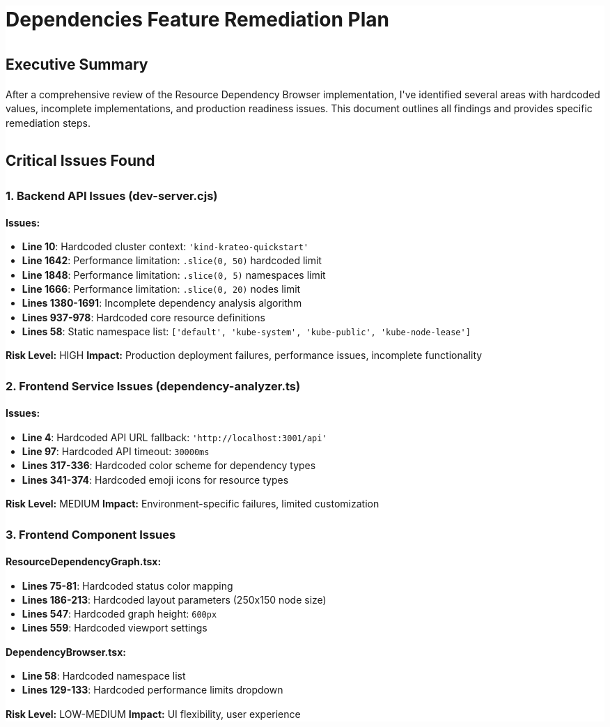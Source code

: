 # Dependencies Feature Remediation Plan

## Executive Summary

After a comprehensive review of the Resource Dependency Browser implementation, I've identified several areas with hardcoded values, incomplete implementations, and production readiness issues. This document outlines all findings and provides specific remediation steps.

## Critical Issues Found

### 1. Backend API Issues (dev-server.cjs)

**Issues:**
- **Line 10**: Hardcoded cluster context: `'kind-krateo-quickstart'`
- **Line 1642**: Performance limitation: `.slice(0, 50)` hardcoded limit
- **Line 1848**: Performance limitation: `.slice(0, 5)` namespaces limit
- **Line 1666**: Performance limitation: `.slice(0, 20)` nodes limit
- **Lines 1380-1691**: Incomplete dependency analysis algorithm
- **Lines 937-978**: Hardcoded core resource definitions
- **Lines 58**: Static namespace list: `['default', 'kube-system', 'kube-public', 'kube-node-lease']`

**Risk Level:** HIGH
**Impact:** Production deployment failures, performance issues, incomplete functionality

### 2. Frontend Service Issues (dependency-analyzer.ts)

**Issues:**
- **Line 4**: Hardcoded API URL fallback: `'http://localhost:3001/api'`
- **Line 97**: Hardcoded API timeout: `30000ms`
- **Lines 317-336**: Hardcoded color scheme for dependency types
- **Lines 341-374**: Hardcoded emoji icons for resource types

**Risk Level:** MEDIUM
**Impact:** Environment-specific failures, limited customization

### 3. Frontend Component Issues

**ResourceDependencyGraph.tsx:**
- **Lines 75-81**: Hardcoded status color mapping
- **Lines 186-213**: Hardcoded layout parameters (250x150 node size)
- **Lines 547**: Hardcoded graph height: `600px`
- **Lines 559**: Hardcoded viewport settings

**DependencyBrowser.tsx:**
- **Line 58**: Hardcoded namespace list
- **Lines 129-133**: Hardcoded performance limits dropdown

**Risk Level:** LOW-MEDIUM
**Impact:** UI flexibility, user experience
